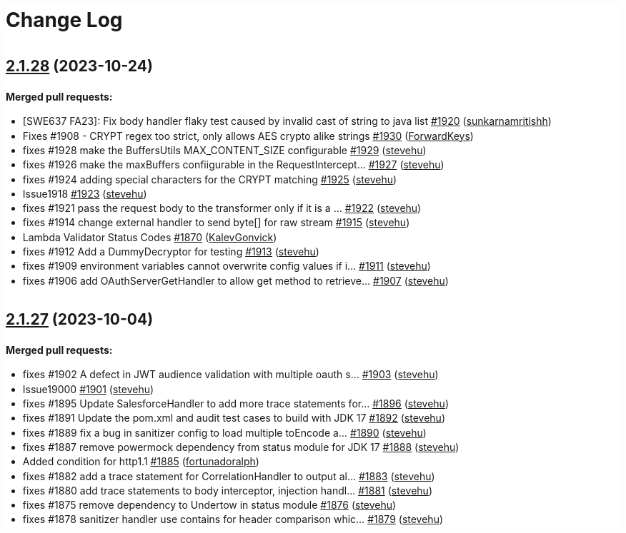 # Change Log

## [2.1.28](https://github.com/networknt/light-4j/tree/2.1.28) (2023-10-24)


**Merged pull requests:**


- [SWE637 FA23]: Fix body handler flaky test caused by invalid cast of string to java list [\#1920](https://github.com/networknt/light-4j/pull/1920) ([sunkarnamritishh](https://github.com/sunkarnamritishh))
- Fixes \#1908 - CRYPT regex too strict, only allows AES crypto alike strings [\#1930](https://github.com/networknt/light-4j/pull/1930) ([ForwardKeys](https://github.com/ForwardKeys))
- fixes \#1928 make the BuffersUtils MAX_CONTENT_SIZE configurable [\#1929](https://github.com/networknt/light-4j/pull/1929) ([stevehu](https://github.com/stevehu))
- fixes \#1926 make the maxBuffers confiigurable in the RequestIntercept… [\#1927](https://github.com/networknt/light-4j/pull/1927) ([stevehu](https://github.com/stevehu))
- fixes \#1924 adding special characters for the CRYPT matching [\#1925](https://github.com/networknt/light-4j/pull/1925) ([stevehu](https://github.com/stevehu))
- Issue1918 [\#1923](https://github.com/networknt/light-4j/pull/1923) ([stevehu](https://github.com/stevehu))
- fixes \#1921 pass the request body to the transformer only if it is a … [\#1922](https://github.com/networknt/light-4j/pull/1922) ([stevehu](https://github.com/stevehu))
- fixes \#1914 change external handler to send byte[] for raw stream [\#1915](https://github.com/networknt/light-4j/pull/1915) ([stevehu](https://github.com/stevehu))
- Lambda Validator Status Codes [\#1870](https://github.com/networknt/light-4j/pull/1870) ([KalevGonvick](https://github.com/KalevGonvick))
- fixes \#1912 Add a DummyDecryptor for testing [\#1913](https://github.com/networknt/light-4j/pull/1913) ([stevehu](https://github.com/stevehu))
- fixes \#1909 environment variables cannot overwrite config values if i… [\#1911](https://github.com/networknt/light-4j/pull/1911) ([stevehu](https://github.com/stevehu))
- fixes \#1906 add OAuthServerGetHandler to allow get method to retrieve… [\#1907](https://github.com/networknt/light-4j/pull/1907) ([stevehu](https://github.com/stevehu))


## [2.1.27](https://github.com/networknt/light-4j/tree/2.1.27) (2023-10-04)


**Merged pull requests:**


- fixes \#1902 A defect in JWT audience validation with multiple oauth s… [\#1903](https://github.com/networknt/light-4j/pull/1903) ([stevehu](https://github.com/stevehu))
- Issue19000 [\#1901](https://github.com/networknt/light-4j/pull/1901) ([stevehu](https://github.com/stevehu))
- fixes \#1895 Update SalesforceHandler to add more trace statements for… [\#1896](https://github.com/networknt/light-4j/pull/1896) ([stevehu](https://github.com/stevehu))
- fixes \#1891 Update the pom.xml and audit test cases to build with JDK 17 [\#1892](https://github.com/networknt/light-4j/pull/1892) ([stevehu](https://github.com/stevehu))
- fixes \#1889 fix a bug in sanitizer config to load multiple toEncode a… [\#1890](https://github.com/networknt/light-4j/pull/1890) ([stevehu](https://github.com/stevehu))
- fixes \#1887 remove powermock dependency from status module for JDK 17 [\#1888](https://github.com/networknt/light-4j/pull/1888) ([stevehu](https://github.com/stevehu))
- Added condition for http1.1 [\#1885](https://github.com/networknt/light-4j/pull/1885) ([fortunadoralph](https://github.com/fortunadoralph))
- fixes \#1882 add a trace statement for CorrelationHandler to output al… [\#1883](https://github.com/networknt/light-4j/pull/1883) ([stevehu](https://github.com/stevehu))
- fixes \#1880 add trace statements to body interceptor, injection handl… [\#1881](https://github.com/networknt/light-4j/pull/1881) ([stevehu](https://github.com/stevehu))
- fixes \#1875 remove dependency to Undertow in status module [\#1876](https://github.com/networknt/light-4j/pull/1876) ([stevehu](https://github.com/stevehu))
- fixes \#1878 sanitizer handler use contains for header comparison whic… [\#1879](https://github.com/networknt/light-4j/pull/1879) ([stevehu](https://github.com/stevehu))